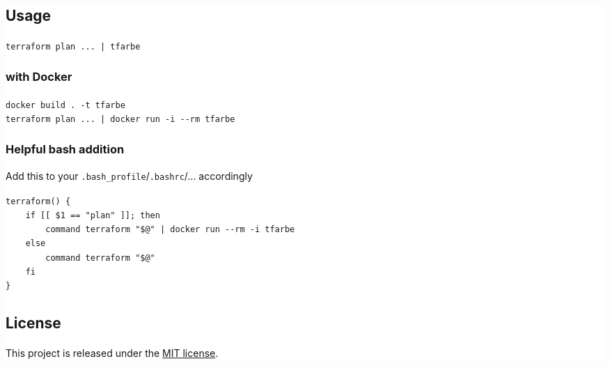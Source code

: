 ## Usage

```
terraform plan ... | tfarbe
```

### with Docker

```
docker build . -t tfarbe
terraform plan ... | docker run -i --rm tfarbe
```

### Helpful bash addition

Add this to your `.bash_profile`/`.bashrc`/... accordingly

```
terraform() {
    if [[ $1 == "plan" ]]; then
        command terraform "$@" | docker run --rm -i tfarbe
    else
        command terraform "$@"
    fi
}
```

## License

This project is released under the [MIT license](LICENSE).
